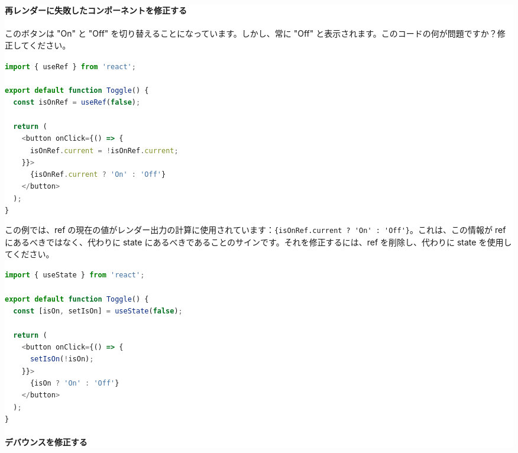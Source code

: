 
</Sandpack>

</Solution>

#### 再レンダーに失敗したコンポーネントを修正する

このボタンは "On" と "Off" を切り替えることになっています。しかし、常に "Off" と表示されます。このコードの何が問題ですか？修正してください。

<Sandpack>

```js
import { useRef } from 'react';

export default function Toggle() {
  const isOnRef = useRef(false);

  return (
    <button onClick={() => {
      isOnRef.current = !isOnRef.current;
    }}>
      {isOnRef.current ? 'On' : 'Off'}
    </button>
  );
}
```

</Sandpack>

<Solution>

この例では、ref の現在の値がレンダー出力の計算に使用されています：`{isOnRef.current ? 'On' : 'Off'}`。これは、この情報が ref にあるべきではなく、代わりに state にあるべきであることのサインです。それを修正するには、ref を削除し、代わりに state を使用してください。

<Sandpack>

```js
import { useState } from 'react';

export default function Toggle() {
  const [isOn, setIsOn] = useState(false);

  return (
    <button onClick={() => {
      setIsOn(!isOn);
    }}>
      {isOn ? 'On' : 'Off'}
    </button>
  );
}
```

</Sandpack>

</Solution>

#### デバウンスを修正する
